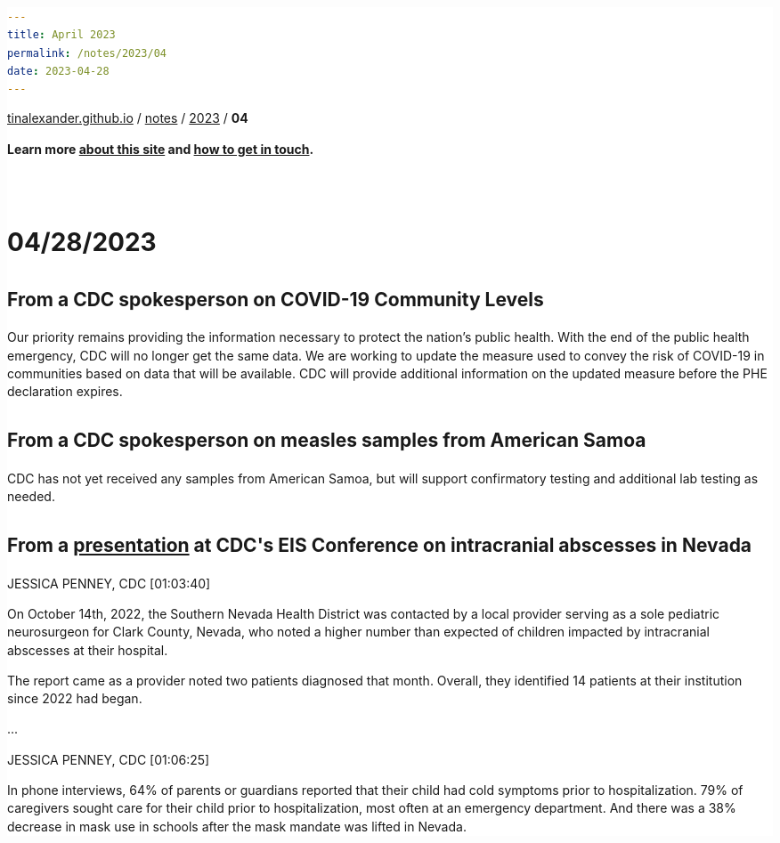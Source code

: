 ```yaml
---
title: April 2023
permalink: /notes/2023/04
date: 2023-04-28
---
```


[tinalexander.github.io](https://tinalexander.github.io/) / [notes](https://tinalexander.github.io/notes/) / [2023](https://tinalexander.github.io/notes/2023/) / **04**

**Learn more [about this site](https://tinalexander.github.io/notes/) and [how to get in touch](https://github.com/tinalexander#about-me).** 

<br>

# 04/28/2023

## From a CDC spokesperson on COVID-19 Community Levels

Our priority remains providing the information necessary to protect the nation’s public health. With the end of the public health emergency, CDC will no longer get the same data. We are working to update the measure used to convey the risk of COVID-19 in communities based on data that will be available. CDC will provide additional information on the updated measure before the PHE declaration expires.

## From a CDC spokesperson on measles samples from American Samoa

CDC has not yet received any samples from American Samoa, but will support confirmatory testing and additional lab testing as needed.

## From a [presentation](https://www.cdc.gov/eis/downloads/eis-conference-2023-508.pdf#page=100) at CDC's EIS Conference on intracranial abscesses in Nevada

JESSICA PENNEY, CDC [01:03:40]

On October 14th, 2022, the Southern Nevada Health District was contacted by a local provider serving as a sole pediatric neurosurgeon for Clark County, Nevada, who noted a higher number than expected of children impacted by intracranial abscesses at their hospital. 

The report came as a provider noted two patients diagnosed that month. Overall, they identified 14 patients at their institution since 2022 had began. 

...

JESSICA PENNEY, CDC [01:06:25]

In phone interviews, 64% of parents or guardians reported that their child had cold symptoms prior to hospitalization. 79% of caregivers sought care for their child prior to hospitalization, most often at an emergency department. And there was a 38% decrease in mask use in schools after the mask mandate was lifted in Nevada. 
